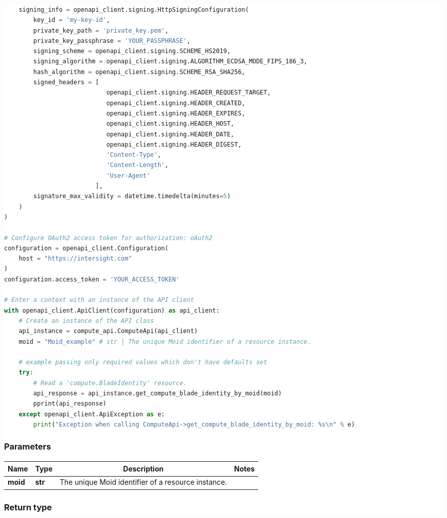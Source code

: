 ```python
    signing_info = openapi_client.signing.HttpSigningConfiguration(
        key_id = 'my-key-id',
        private_key_path = 'private_key.pem',
        private_key_passphrase = 'YOUR_PASSPHRASE',
        signing_scheme = openapi_client.signing.SCHEME_HS2019,
        signing_algorithm = openapi_client.signing.ALGORITHM_ECDSA_MODE_FIPS_186_3,
        hash_algorithm = openapi_client.signing.SCHEME_RSA_SHA256,
        signed_headers = [
                            openapi_client.signing.HEADER_REQUEST_TARGET,
                            openapi_client.signing.HEADER_CREATED,
                            openapi_client.signing.HEADER_EXPIRES,
                            openapi_client.signing.HEADER_HOST,
                            openapi_client.signing.HEADER_DATE,
                            openapi_client.signing.HEADER_DIGEST,
                            'Content-Type',
                            'Content-Length',
                            'User-Agent'
                         ],
        signature_max_validity = datetime.timedelta(minutes=5)
    )
)

# Configure OAuth2 access token for authorization: oAuth2
configuration = openapi_client.Configuration(
    host = "https://intersight.com"
)
configuration.access_token = 'YOUR_ACCESS_TOKEN'

# Enter a context with an instance of the API client
with openapi_client.ApiClient(configuration) as api_client:
    # Create an instance of the API class
    api_instance = compute_api.ComputeApi(api_client)
    moid = "Moid_example" # str | The unique Moid identifier of a resource instance.

    # example passing only required values which don't have defaults set
    try:
        # Read a 'compute.BladeIdentity' resource.
        api_response = api_instance.get_compute_blade_identity_by_moid(moid)
        pprint(api_response)
    except openapi_client.ApiException as e:
        print("Exception when calling ComputeApi->get_compute_blade_identity_by_moid: %s\n" % e)
```

### Parameters

Name | Type | Description  | Notes
------------- | ------------- | ------------- | -------------
 **moid** | **str**| The unique Moid identifier of a resource instance. |

### Return type
